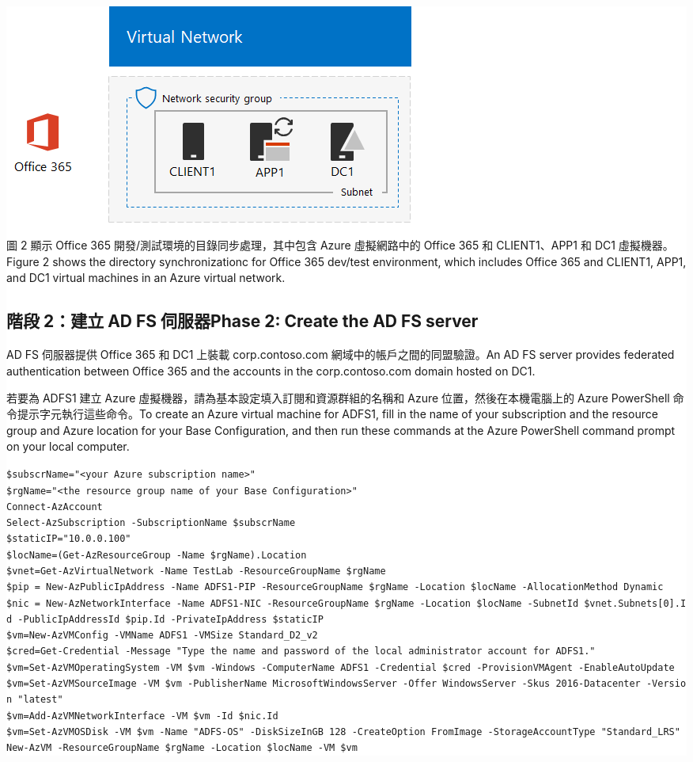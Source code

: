 ![具有目錄同步作業的 Office 365 開發/測試環境](media/be5b37b0-f832-4878-b153-436c31546e21.png)
  
<span data-ttu-id="0c8b3-136">圖 2 顯示 Office 365 開發/測試環境的目錄同步處理，其中包含 Azure 虛擬網路中的 Office 365 和 CLIENT1、APP1 和 DC1 虛擬機器。</span><span class="sxs-lookup"><span data-stu-id="0c8b3-136">Figure 2 shows the directory synchronizationc for Office 365 dev/test environment, which includes Office 365 and CLIENT1, APP1, and DC1 virtual machines in an Azure virtual network.</span></span>
  
## <a name="phase-2-create-the-ad-fs-server"></a><span data-ttu-id="0c8b3-137">階段 2：建立 AD FS 伺服器</span><span class="sxs-lookup"><span data-stu-id="0c8b3-137">Phase 2: Create the AD FS server</span></span>

<span data-ttu-id="0c8b3-138">AD FS 伺服器提供 Office 365 和 DC1 上裝載 corp.contoso.com 網域中的帳戶之間的同盟驗證。</span><span class="sxs-lookup"><span data-stu-id="0c8b3-138">An AD FS server provides federated authentication between Office 365 and the accounts in the corp.contoso.com domain hosted on DC1.</span></span>
  
<span data-ttu-id="0c8b3-139">若要為 ADFS1 建立 Azure 虛擬機器，請為基本設定填入訂閱和資源群組的名稱和 Azure 位置，然後在本機電腦上的 Azure PowerShell 命令提示字元執行這些命令。</span><span class="sxs-lookup"><span data-stu-id="0c8b3-139">To create an Azure virtual machine for ADFS1, fill in the name of your subscription and the resource group and Azure location for your Base Configuration, and then run these commands at the Azure PowerShell command prompt on your local computer.</span></span>
  
```
$subscrName="<your Azure subscription name>"
$rgName="<the resource group name of your Base Configuration>"
Connect-AzAccount
Select-AzSubscription -SubscriptionName $subscrName
$staticIP="10.0.0.100"
$locName=(Get-AzResourceGroup -Name $rgName).Location
$vnet=Get-AzVirtualNetwork -Name TestLab -ResourceGroupName $rgName
$pip = New-AzPublicIpAddress -Name ADFS1-PIP -ResourceGroupName $rgName -Location $locName -AllocationMethod Dynamic
$nic = New-AzNetworkInterface -Name ADFS1-NIC -ResourceGroupName $rgName -Location $locName -SubnetId $vnet.Subnets[0].Id -PublicIpAddressId $pip.Id -PrivateIpAddress $staticIP
$vm=New-AzVMConfig -VMName ADFS1 -VMSize Standard_D2_v2
$cred=Get-Credential -Message "Type the name and password of the local administrator account for ADFS1."
$vm=Set-AzVMOperatingSystem -VM $vm -Windows -ComputerName ADFS1 -Credential $cred -ProvisionVMAgent -EnableAutoUpdate
$vm=Set-AzVMSourceImage -VM $vm -PublisherName MicrosoftWindowsServer -Offer WindowsServer -Skus 2016-Datacenter -Version "latest"
$vm=Add-AzVMNetworkInterface -VM $vm -Id $nic.Id
$vm=Set-AzVMOSDisk -VM $vm -Name "ADFS-OS" -DiskSizeInGB 128 -CreateOption FromImage -StorageAccountType "Standard_LRS"
New-AzVM -ResourceGroupName $rgName -Location $locName -VM $vm
```
